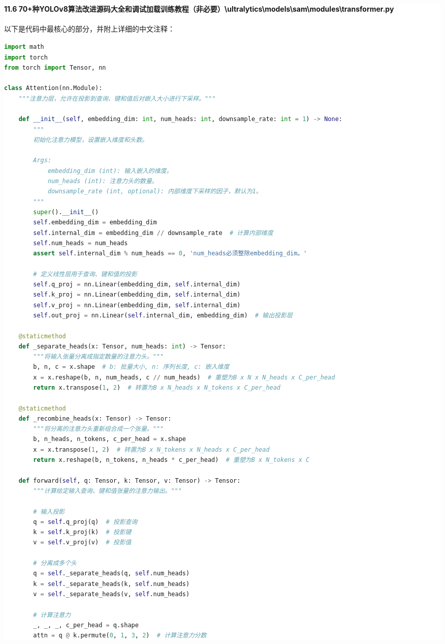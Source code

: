 #### 11.6 70+种YOLOv8算法改进源码大全和调试加载训练教程（非必要）\ultralytics\models\sam\modules\transformer.py

以下是代码中最核心的部分，并附上详细的中文注释：

```python
import math
import torch
from torch import Tensor, nn

class Attention(nn.Module):
    """注意力层，允许在投影到查询、键和值后对嵌入大小进行下采样。"""

    def __init__(self, embedding_dim: int, num_heads: int, downsample_rate: int = 1) -> None:
        """
        初始化注意力模型，设置嵌入维度和头数。

        Args:
            embedding_dim (int): 输入嵌入的维度。
            num_heads (int): 注意力头的数量。
            downsample_rate (int, optional): 内部维度下采样的因子，默认为1。
        """
        super().__init__()
        self.embedding_dim = embedding_dim
        self.internal_dim = embedding_dim // downsample_rate  # 计算内部维度
        self.num_heads = num_heads
        assert self.internal_dim % num_heads == 0, 'num_heads必须整除embedding_dim。'

        # 定义线性层用于查询、键和值的投影
        self.q_proj = nn.Linear(embedding_dim, self.internal_dim)
        self.k_proj = nn.Linear(embedding_dim, self.internal_dim)
        self.v_proj = nn.Linear(embedding_dim, self.internal_dim)
        self.out_proj = nn.Linear(self.internal_dim, embedding_dim)  # 输出投影层

    @staticmethod
    def _separate_heads(x: Tensor, num_heads: int) -> Tensor:
        """将输入张量分离成指定数量的注意力头。"""
        b, n, c = x.shape  # b: 批量大小, n: 序列长度, c: 嵌入维度
        x = x.reshape(b, n, num_heads, c // num_heads)  # 重塑为B x N x N_heads x C_per_head
        return x.transpose(1, 2)  # 转置为B x N_heads x N_tokens x C_per_head

    @staticmethod
    def _recombine_heads(x: Tensor) -> Tensor:
        """将分离的注意力头重新组合成一个张量。"""
        b, n_heads, n_tokens, c_per_head = x.shape
        x = x.transpose(1, 2)  # 转置为B x N_tokens x N_heads x C_per_head
        return x.reshape(b, n_tokens, n_heads * c_per_head)  # 重塑为B x N_tokens x C

    def forward(self, q: Tensor, k: Tensor, v: Tensor) -> Tensor:
        """计算给定输入查询、键和值张量的注意力输出。"""

        # 输入投影
        q = self.q_proj(q)  # 投影查询
        k = self.k_proj(k)  # 投影键
        v = self.v_proj(v)  # 投影值

        # 分离成多个头
        q = self._separate_heads(q, self.num_heads)
        k = self._separate_heads(k, self.num_heads)
        v = self._separate_heads(v, self.num_heads)

        # 计算注意力
        _, _, _, c_per_head = q.shape
        attn = q @ k.permute(0, 1, 3, 2)  # 计算注意力分数
```